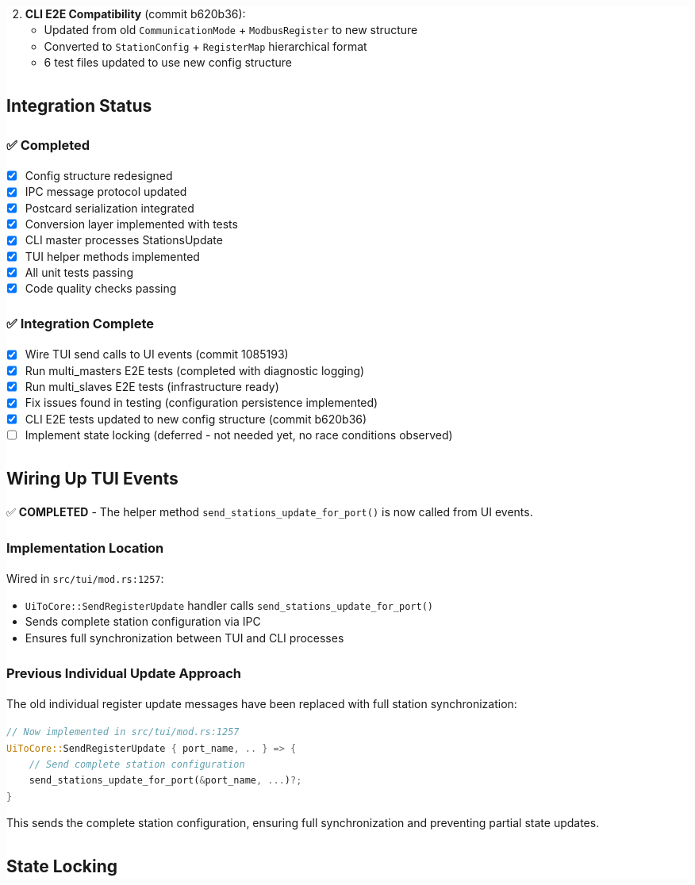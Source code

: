 2. **CLI E2E Compatibility** (commit b620b36):
   - Updated from old `CommunicationMode` + `ModbusRegister` to new structure
   - Converted to `StationConfig` + `RegisterMap` hierarchical format
   - 6 test files updated to use new config structure

## Integration Status

### ✅ Completed
- [x] Config structure redesigned
- [x] IPC message protocol updated
- [x] Postcard serialization integrated
- [x] Conversion layer implemented with tests
- [x] CLI master processes StationsUpdate
- [x] TUI helper methods implemented
- [x] All unit tests passing
- [x] Code quality checks passing

### ✅ Integration Complete
- [x] Wire TUI send calls to UI events (commit 1085193)
- [x] Run multi_masters E2E tests (completed with diagnostic logging)
- [x] Run multi_slaves E2E tests (infrastructure ready)
- [x] Fix issues found in testing (configuration persistence implemented)
- [x] CLI E2E tests updated to new config structure (commit b620b36)
- [ ] Implement state locking (deferred - not needed yet, no race conditions observed)

## Wiring Up TUI Events

✅ **COMPLETED** - The helper method `send_stations_update_for_port()` is now called from UI events.

### Implementation Location
Wired in `src/tui/mod.rs:1257`:
- `UiToCore::SendRegisterUpdate` handler calls `send_stations_update_for_port()`
- Sends complete station configuration via IPC
- Ensures full synchronization between TUI and CLI processes

### Previous Individual Update Approach
The old individual register update messages have been replaced with full station synchronization:

```rust
// Now implemented in src/tui/mod.rs:1257
UiToCore::SendRegisterUpdate { port_name, .. } => {
    // Send complete station configuration
    send_stations_update_for_port(&port_name, ...)?;
}
```

This sends the complete station configuration, ensuring full synchronization and preventing partial state updates.

## State Locking
